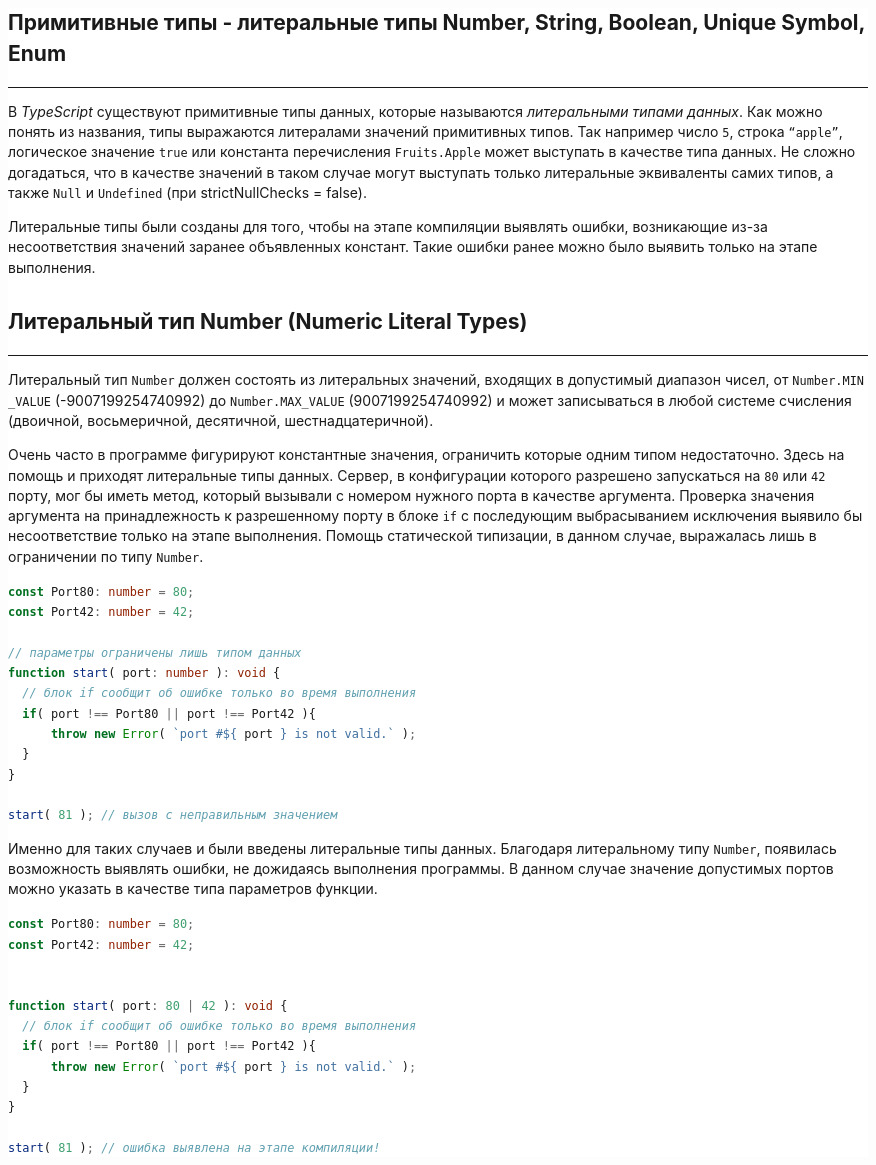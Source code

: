 ## Примитивные типы - литеральные типы Number, String, Boolean, Unique Symbol, Enum
________________

В *TypeScript* существуют примитивные типы данных, которые называются *литеральными типами данных*. Как можно понять из названия, типы выражаются литералами значений примитивных типов. Так например число `5`, строка `“apple”`, логическое значение `true` или константа перечисления `Fruits.Apple` может выступать в качестве типа данных. Не сложно догадаться, что в качестве значений в таком случае могут выступать только литеральные эквиваленты самих типов, а также `Null` и `Undefined` (при strictNullChecks = false).

Литеральные типы были созданы для того, чтобы на этапе компиляции выявлять ошибки, возникающие из-за несоответствия значений заранее объявленных констант. Такие ошибки ранее можно было выявить только на этапе выполнения.


## Литеральный тип Number (Numeric Literal Types)
________________

Литеральный тип `Number` должен состоять из литеральных значений, входящих в допустимый диапазон чисел, от `Number.MIN_VALUE` (-9007199254740992) до `Number.MAX_VALUE` (9007199254740992) и может записываться в любой системе счисления (двоичной, восьмеричной, десятичной, шестнадцатеричной).


Очень часто в программе фигурируют константные значения, ограничить которые одним типом недостаточно. Здесь на помощь и приходят литеральные типы данных. Сервер, в конфигурации которого разрешено запускаться на `80` или `42` порту, мог бы иметь метод, который вызывали с номером нужного порта в качестве аргумента. Проверка значения аргумента на принадлежность к разрешенному порту в блоке `if` с последующим выбрасыванием исключения выявило бы несоответствие только на этапе выполнения. Помощь статической типизации, в данном случае, выражалась лишь в ограничении по типу `Number`.

~~~~~typescript
const Port80: number = 80;
const Port42: number = 42;

// параметры ограничены лишь типом данных
function start( port: number ): void {
  // блок if сообщит об ошибке только во время выполнения
  if( port !== Port80 || port !== Port42 ){
      throw new Error( `port #${ port } is not valid.` );
  }
}

start( 81 ); // вызов с неправильным значением
~~~~~

Именно для таких случаев и были введены литеральные типы данных. Благодаря литеральному типу `Number`, появилась возможность выявлять ошибки, не дожидаясь выполнения программы. В данном случае значение допустимых портов можно указать в качестве типа параметров функции.

~~~~~typescript
const Port80: number = 80;
const Port42: number = 42;


function start( port: 80 | 42 ): void {
  // блок if сообщит об ошибке только во время выполнения
  if( port !== Port80 || port !== Port42 ){
      throw new Error( `port #${ port } is not valid.` );
  }
}

start( 81 ); // ошибка выявлена на этапе компиляции!
~~~~~
